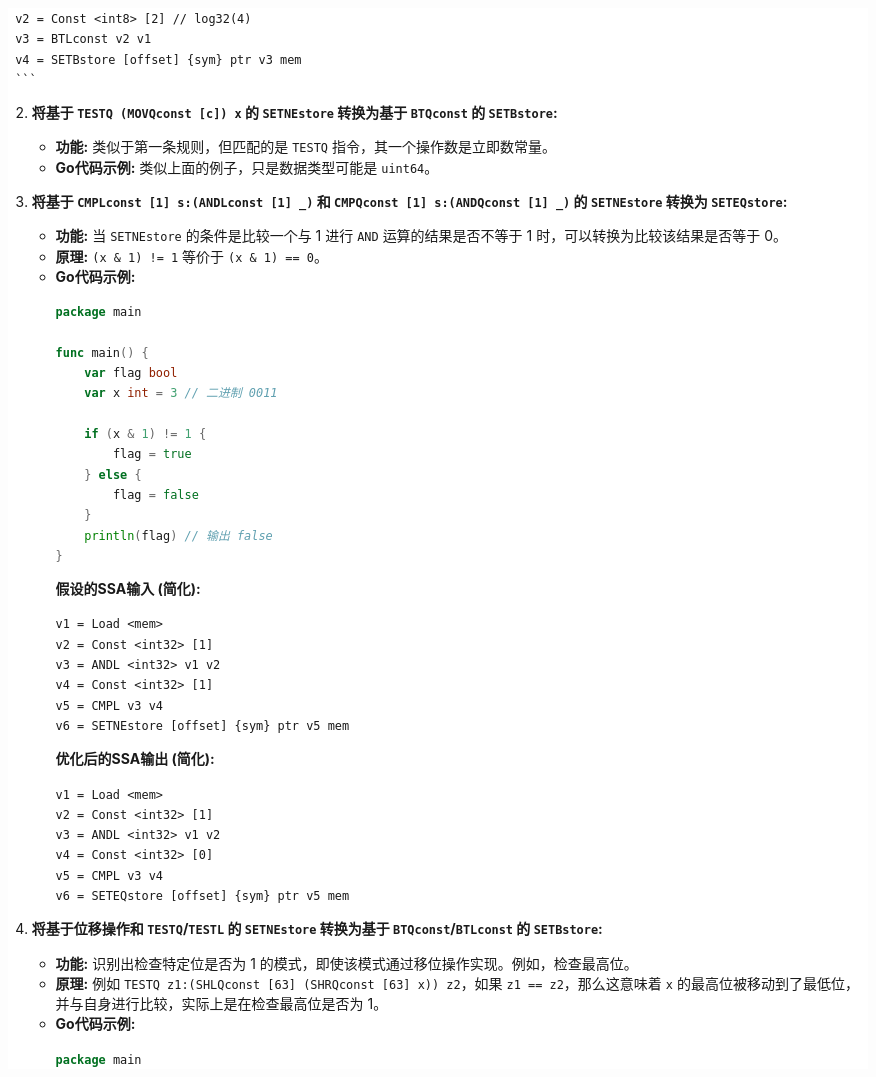      v2 = Const <int8> [2] // log32(4)
     v3 = BTLconst v2 v1
     v4 = SETBstore [offset] {sym} ptr v3 mem
     ```

2. **将基于 `TESTQ (MOVQconst [c]) x` 的 `SETNEstore` 转换为基于 `BTQconst` 的 `SETBstore`:**

   * **功能:** 类似于第一条规则，但匹配的是 `TESTQ` 指令，其一个操作数是立即数常量。
   * **Go代码示例:** 类似上面的例子，只是数据类型可能是 `uint64`。

3. **将基于 `CMPLconst [1] s:(ANDLconst [1] _)` 和 `CMPQconst [1] s:(ANDQconst [1] _)` 的 `SETNEstore` 转换为 `SETEQstore`:**

   * **功能:**  当 `SETNEstore` 的条件是比较一个与 1 进行 `AND` 运算的结果是否不等于 1 时，可以转换为比较该结果是否等于 0。
   * **原理:** `(x & 1) != 1` 等价于 `(x & 1) == 0`。
   * **Go代码示例:**
     ```go
     package main

     func main() {
         var flag bool
         var x int = 3 // 二进制 0011

         if (x & 1) != 1 {
             flag = true
         } else {
             flag = false
         }
         println(flag) // 输出 false
     }
     ```
     **假设的SSA输入 (简化):**
     ```
     v1 = Load <mem>
     v2 = Const <int32> [1]
     v3 = ANDL <int32> v1 v2
     v4 = Const <int32> [1]
     v5 = CMPL v3 v4
     v6 = SETNEstore [offset] {sym} ptr v5 mem
     ```
     **优化后的SSA输出 (简化):**
     ```
     v1 = Load <mem>
     v2 = Const <int32> [1]
     v3 = ANDL <int32> v1 v2
     v4 = Const <int32> [0]
     v5 = CMPL v3 v4
     v6 = SETEQstore [offset] {sym} ptr v5 mem
     ```

4. **将基于位移操作和 `TESTQ`/`TESTL` 的 `SETNEstore` 转换为基于 `BTQconst`/`BTLconst` 的 `SETBstore`:**

   * **功能:** 识别出检查特定位是否为 1 的模式，即使该模式通过移位操作实现。例如，检查最高位。
   * **原理:**  例如 `TESTQ z1:(SHLQconst [63] (SHRQconst [63] x)) z2`，如果 `z1 == z2`，那么这意味着 `x` 的最高位被移动到了最低位，并与自身进行比较，实际上是在检查最高位是否为 1。
   * **Go代码示例:**
     ```go
     package main
